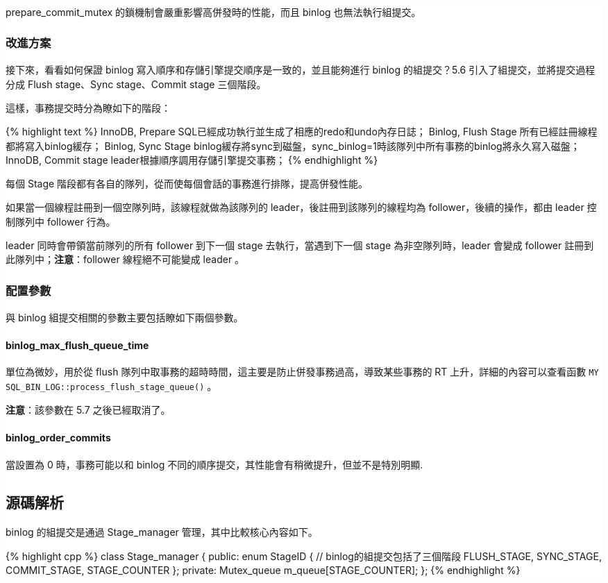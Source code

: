 prepare_commit_mutex 的鎖機制會嚴重影響高併發時的性能，而且 binlog 也無法執行組提交。

### 改進方案

接下來，看看如何保證 binlog 寫入順序和存儲引擎提交順序是一致的，並且能夠進行 binlog 的組提交？5.6 引入了組提交，並將提交過程分成 Flush stage、Sync stage、Commit stage 三個階段。

這樣，事務提交時分為瞭如下的階段：

{% highlight text %}
InnoDB, Prepare
    SQL已經成功執行並生成了相應的redo和undo內存日誌；
Binlog, Flush Stage
    所有已經註冊線程都將寫入binlog緩存；
Binlog, Sync Stage
    binlog緩存將sync到磁盤，sync_binlog=1時該隊列中所有事務的binlog將永久寫入磁盤；
InnoDB, Commit stage
    leader根據順序調用存儲引擎提交事務；
{% endhighlight %}

每個 Stage 階段都有各自的隊列，從而使每個會話的事務進行排隊，提高併發性能。

如果當一個線程註冊到一個空隊列時，該線程就做為該隊列的 leader，後註冊到該隊列的線程均為 follower，後續的操作，都由 leader 控制隊列中 follower 行為。

leader 同時會帶領當前隊列的所有 follower 到下一個 stage 去執行，當遇到下一個 stage 為非空隊列時，leader 會變成 follower 註冊到此隊列中；**注意**：follower 線程絕不可能變成 leader 。






### 配置參數

與 binlog 組提交相關的參數主要包括瞭如下兩個參數。

#### binlog_max_flush_queue_time

單位為微妙，用於從 flush 隊列中取事務的超時時間，這主要是防止併發事務過高，導致某些事務的 RT 上升，詳細的內容可以查看函數 ```MYSQL_BIN_LOG::process_flush_stage_queue()``` 。

**注意**：該參數在 5.7 之後已經取消了。

#### binlog_order_commits

當設置為 0 時，事務可能以和 binlog 不同的順序提交，其性能會有稍微提升，但並不是特別明顯.








## 源碼解析

binlog 的組提交是通過 Stage_manager 管理，其中比較核心內容如下。

{% highlight cpp %}
class Stage_manager {
  public:
    enum StageID {         // binlog的組提交包括了三個階段
      FLUSH_STAGE,
      SYNC_STAGE,
      COMMIT_STAGE,
      STAGE_COUNTER
    };
  private:
    Mutex_queue m_queue[STAGE_COUNTER];
};
{% endhighlight %}
